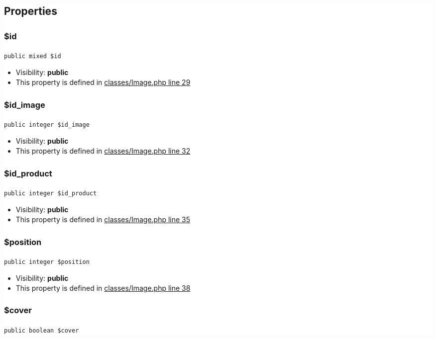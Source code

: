 


Properties
----------


### <a name="property-$id"></a>$id

    public mixed $id





* Visibility: **public**
* This property is defined in [classes/Image.php line 29](https://github.com/PrestaShop/PrestaShop/blob/1.6.1.1/classes/Image.php#L29)


### <a name="property-$id_image"></a>$id_image

    public integer $id_image





* Visibility: **public**
* This property is defined in [classes/Image.php line 32](https://github.com/PrestaShop/PrestaShop/blob/1.6.1.1/classes/Image.php#L32)


### <a name="property-$id_product"></a>$id_product

    public integer $id_product





* Visibility: **public**
* This property is defined in [classes/Image.php line 35](https://github.com/PrestaShop/PrestaShop/blob/1.6.1.1/classes/Image.php#L35)


### <a name="property-$position"></a>$position

    public integer $position





* Visibility: **public**
* This property is defined in [classes/Image.php line 38](https://github.com/PrestaShop/PrestaShop/blob/1.6.1.1/classes/Image.php#L38)


### <a name="property-$cover"></a>$cover

    public boolean $cover



